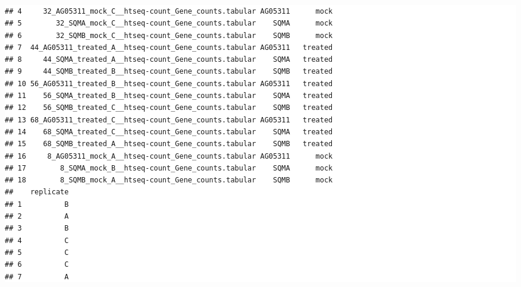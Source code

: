     ## 4     32_AG05311_mock_C__htseq-count_Gene_counts.tabular AG05311      mock
    ## 5        32_SQMA_mock_C__htseq-count_Gene_counts.tabular    SQMA      mock
    ## 6        32_SQMB_mock_C__htseq-count_Gene_counts.tabular    SQMB      mock
    ## 7  44_AG05311_treated_A__htseq-count_Gene_counts.tabular AG05311   treated
    ## 8     44_SQMA_treated_A__htseq-count_Gene_counts.tabular    SQMA   treated
    ## 9     44_SQMB_treated_B__htseq-count_Gene_counts.tabular    SQMB   treated
    ## 10 56_AG05311_treated_B__htseq-count_Gene_counts.tabular AG05311   treated
    ## 11    56_SQMA_treated_B__htseq-count_Gene_counts.tabular    SQMA   treated
    ## 12    56_SQMB_treated_C__htseq-count_Gene_counts.tabular    SQMB   treated
    ## 13 68_AG05311_treated_C__htseq-count_Gene_counts.tabular AG05311   treated
    ## 14    68_SQMA_treated_C__htseq-count_Gene_counts.tabular    SQMA   treated
    ## 15    68_SQMB_treated_A__htseq-count_Gene_counts.tabular    SQMB   treated
    ## 16     8_AG05311_mock_A__htseq-count_Gene_counts.tabular AG05311      mock
    ## 17        8_SQMA_mock_B__htseq-count_Gene_counts.tabular    SQMA      mock
    ## 18        8_SQMB_mock_A__htseq-count_Gene_counts.tabular    SQMB      mock
    ##    replicate
    ## 1          B
    ## 2          A
    ## 3          B
    ## 4          C
    ## 5          C
    ## 6          C
    ## 7          A